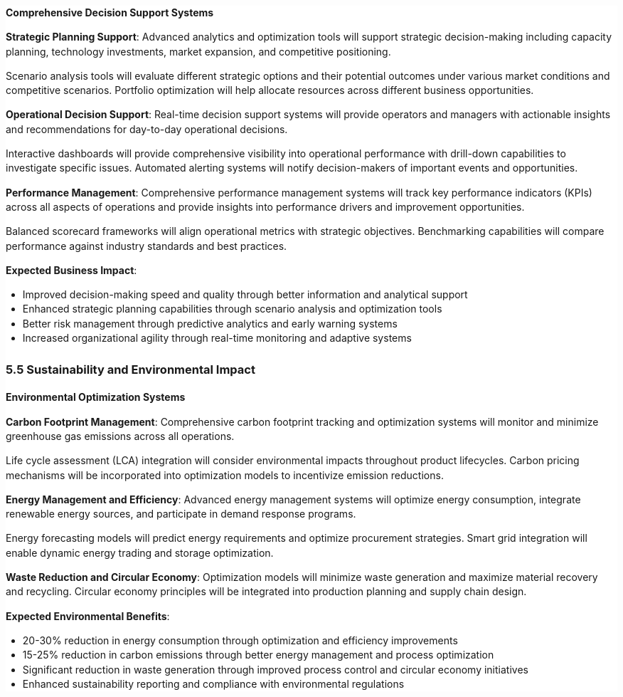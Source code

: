 **Comprehensive Decision Support Systems**

**Strategic Planning Support**: Advanced analytics and optimization tools will support strategic decision-making including capacity planning, technology investments, market expansion, and competitive positioning.

Scenario analysis tools will evaluate different strategic options and their potential outcomes under various market conditions and competitive scenarios. Portfolio optimization will help allocate resources across different business opportunities.

**Operational Decision Support**: Real-time decision support systems will provide operators and managers with actionable insights and recommendations for day-to-day operational decisions.

Interactive dashboards will provide comprehensive visibility into operational performance with drill-down capabilities to investigate specific issues. Automated alerting systems will notify decision-makers of important events and opportunities.

**Performance Management**: Comprehensive performance management systems will track key performance indicators (KPIs) across all aspects of operations and provide insights into performance drivers and improvement opportunities.

Balanced scorecard frameworks will align operational metrics with strategic objectives. Benchmarking capabilities will compare performance against industry standards and best practices.

**Expected Business Impact**:

- Improved decision-making speed and quality through better information and analytical support
- Enhanced strategic planning capabilities through scenario analysis and optimization tools
- Better risk management through predictive analytics and early warning systems
- Increased organizational agility through real-time monitoring and adaptive systems

### 5.5 Sustainability and Environmental Impact

**Environmental Optimization Systems**

**Carbon Footprint Management**: Comprehensive carbon footprint tracking and optimization systems will monitor and minimize greenhouse gas emissions across all operations.

Life cycle assessment (LCA) integration will consider environmental impacts throughout product lifecycles. Carbon pricing mechanisms will be incorporated into optimization models to incentivize emission reductions.

**Energy Management and Efficiency**: Advanced energy management systems will optimize energy consumption, integrate renewable energy sources, and participate in demand response programs.

Energy forecasting models will predict energy requirements and optimize procurement strategies. Smart grid integration will enable dynamic energy trading and storage optimization.

**Waste Reduction and Circular Economy**: Optimization models will minimize waste generation and maximize material recovery and recycling. Circular economy principles will be integrated into production planning and supply chain design.

**Expected Environmental Benefits**:

- 20-30% reduction in energy consumption through optimization and efficiency improvements
- 15-25% reduction in carbon emissions through better energy management and process optimization
- Significant reduction in waste generation through improved process control and circular economy initiatives
- Enhanced sustainability reporting and compliance with environmental regulations
